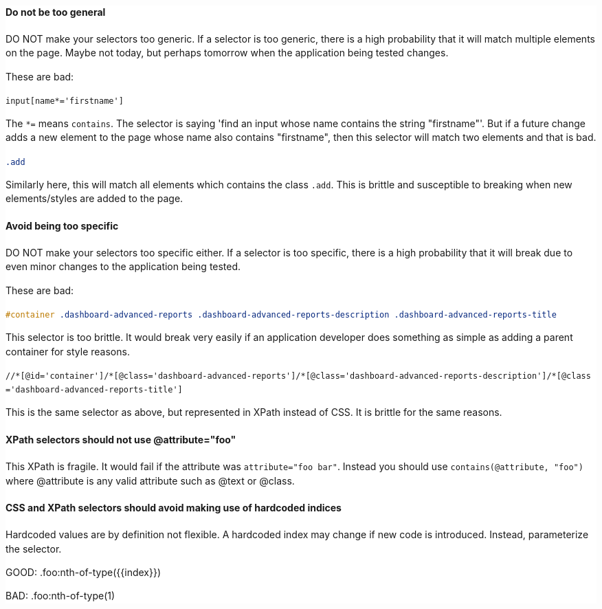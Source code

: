 #### Do not be too general

DO NOT make your selectors too generic. If a selector is too generic, there is a high probability that it will match multiple elements on the page. Maybe not today, but perhaps tomorrow when the application being tested changes.

These are bad:

```html
input[name*='firstname']
```

The `*=` means `contains`. The selector is saying 'find an input whose name contains the string "firstname"'. But if a future change adds a new element to the page whose name also contains "firstname", then this selector will match two elements and that is bad.

```css
.add
```

Similarly here, this will match all elements which contains the class `.add`. This is brittle and susceptible to breaking when new elements/styles are added to the page.

#### Avoid being too specific

DO NOT make your selectors too specific either. If a selector is too specific, there is a high probability that it will break due to even minor changes to the application being tested.

These are bad:

```css
#container .dashboard-advanced-reports .dashboard-advanced-reports-description .dashboard-advanced-reports-title
```

This selector is too brittle. It would break very easily if an application developer does something as simple as adding a parent container for style reasons.

```xpath
//*[@id='container']/*[@class='dashboard-advanced-reports']/*[@class='dashboard-advanced-reports-description']/*[@class='dashboard-advanced-reports-title']
```

This is the same selector as above, but represented in XPath instead of CSS. It is brittle for the same reasons.

#### XPath selectors should not use @attribute="foo"

This XPath is fragile. It would fail if the attribute was `attribute="foo bar"`. Instead you should use `contains(@attribute, "foo")` where @attribute is any valid attribute such as @text or @class.

#### CSS and XPath selectors should avoid making use of hardcoded indices

Hardcoded values are by definition not flexible. A hardcoded index may change if new code is introduced. Instead, parameterize the selector.

GOOD: .foo:nth-of-type({{index}})

BAD: .foo:nth-of-type(1)
